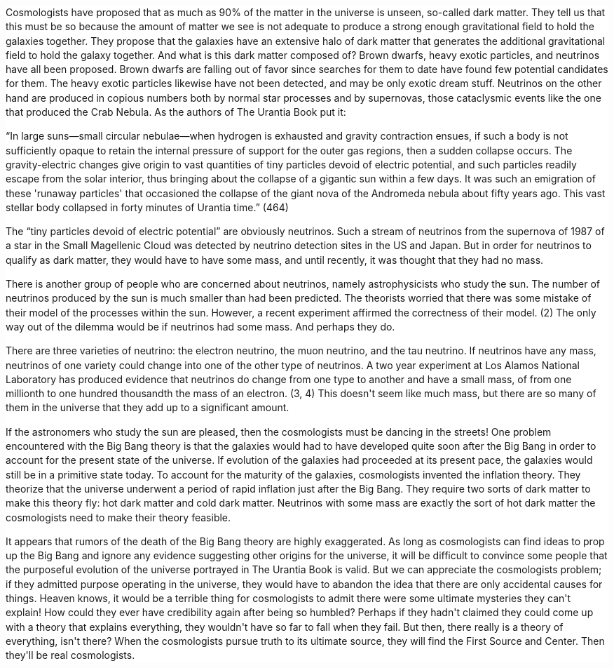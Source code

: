 Cosmologists have proposed that as much as 90% of the matter in the universe is unseen, so-called dark matter. They tell us that this must be so because the amount of matter we see is not adequate to produce a strong enough gravitational field to hold the galaxies together.  They propose that the galaxies have an extensive halo of dark matter that generates the additional gravitational field to hold the galaxy together. And what is this dark matter composed of? Brown dwarfs, heavy exotic particles, and neutrinos have all been proposed.  Brown dwarfs are falling out of favor since searches for them to date have found few potential candidates for them. The heavy exotic particles likewise have not been detected, and may be only exotic dream stuff. Neutrinos on the other hand are produced in copious numbers both by normal star processes and by supernovas, those cataclysmic events like the one that produced the Crab Nebula. As the authors of The Urantia Book put it:

“In large suns—small circular nebulae—when hydrogen is exhausted and gravity contraction ensues, if such a body is not sufficiently opaque to retain the internal pressure of support for the outer gas regions, then a sudden collapse occurs. The gravity-electric changes give origin to vast quantities of tiny particles devoid of electric potential, and such particles readily escape from the solar interior, thus bringing about the collapse of a gigantic sun within a few days. It was such an emigration of these 'runaway particles' that occasioned the collapse of the giant nova of the Andromeda nebula about fifty years ago. This vast stellar body collapsed in forty minutes of Urantia time.” (464)

The “tiny particles devoid of electric potential” are obviously neutrinos. Such a stream of neutrinos from the supernova of 1987 of a star in the Small Magellenic Cloud was detected by neutrino detection sites in the US and Japan. But in order for neutrinos to qualify as dark matter, they would have to have some mass, and until recently, it was thought that they had no mass.

There is another group of people who are concerned about neutrinos, namely astrophysicists who study the sun. The number of neutrinos produced by the sun is much smaller than had been predicted.  The theorists worried that there was some mistake of their model of the processes within the sun. However, a recent experiment affirmed the correctness of their model. (2) The only way out of the dilemma would be if neutrinos had some mass. And perhaps they do.

There are three varieties of neutrino: the electron neutrino, the muon neutrino, and the tau neutrino. If neutrinos have any mass, neutrinos of one variety could change into one of the other type of neutrinos.  A two year experiment at Los Alamos National Laboratory has produced evidence that neutrinos do change from one type to another and have a small mass, of from one millionth to one hundred thousandth the mass of an electron. (3, 4) This doesn't seem like much mass, but there are so many of them in the universe that they add up to a significant amount.

If the astronomers who study the sun are pleased, then the cosmologists must be dancing in the streets!  One problem encountered with the Big Bang theory is that the galaxies would had to have developed quite soon after the Big Bang in order to account for the present state of the universe. If evolution of the galaxies had proceeded at its present pace, the galaxies would still be in a primitive state today. To account for the maturity of the galaxies, cosmologists invented the inflation theory. They theorize that the universe underwent a period of rapid inflation just after the Big Bang. They require two sorts of dark matter to make this theory fly: hot dark matter and cold dark matter. Neutrinos with some mass are exactly the sort of hot dark matter the cosmologists need to make their theory feasible.

It appears that rumors of the death of the Big Bang theory are highly exaggerated. As long as cosmologists can find ideas to prop up the Big Bang and ignore any evidence suggesting other origins for the universe, it will be difficult to convince some people that the purposeful evolution of the universe portrayed in The Urantia Book is valid. But we can appreciate the cosmologists problem; if they admitted purpose operating in the universe, they would have to abandon the idea that there are only accidental causes for things. Heaven knows, it would be a terrible thing for cosmologists to admit there were some ultimate mysteries they can't explain! How could they ever have credibility again after being so humbled? Perhaps if they hadn't claimed they could come up with a theory that explains everything, they wouldn't have so far to fall when they fail. But then, there really is a theory of everything, isn't there? When the cosmologists pursue truth to its ultimate source, they will find the First Source and Center. Then they'll be real cosmologists. 
	